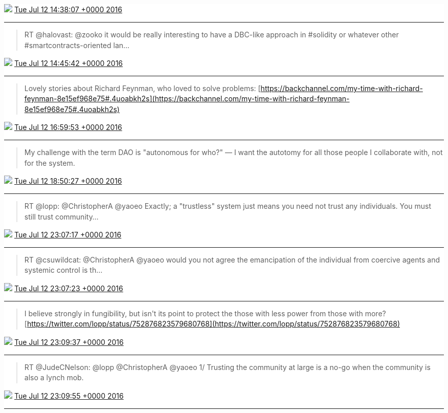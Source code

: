 <img src="{{ site.url }}{{ site.baseurl }}/assets/images/media/tweet.ico" width="30" /> [Tue Jul 12 14:38:07 +0000 2016](https://twitter.com/ChristopherA/status/752874685428211713)

----

> RT @halovast: @zooko it would be really interesting to have a DBC-like approach in #solidity or whatever other #smartcontracts-oriented lan…

<img src="{{ site.url }}{{ site.baseurl }}/assets/images/media/tweet.ico" width="30" /> [Tue Jul 12 14:45:42 +0000 2016](https://twitter.com/ChristopherA/status/752876595375775744)

----

> Lovely stories about Richard Feynman, who loved to solve problems: [https://backchannel.com/my-time-with-richard-feynman-8e15ef968e75#.4uoabkh2s](https://backchannel.com/my-time-with-richard-feynman-8e15ef968e75#.4uoabkh2s)

<img src="{{ site.url }}{{ site.baseurl }}/assets/images/media/tweet.ico" width="30" /> [Tue Jul 12 16:59:53 +0000 2016](https://twitter.com/ChristopherA/status/752910364111548416)

----



> My challenge with the term DAO is "autonomous for who?" — I want the autotomy for all those people I collaborate with, not for the system.

<img src="{{ site.url }}{{ site.baseurl }}/assets/images/media/tweet.ico" width="30" /> [Tue Jul 12 18:50:27 +0000 2016](https://twitter.com/ChristopherA/status/752938187861798912)

----

> RT @lopp: @ChristopherA @yaoeo Exactly; a "trustless" system just means you need not trust any individuals. You must still trust community…

<img src="{{ site.url }}{{ site.baseurl }}/assets/images/media/tweet.ico" width="30" /> [Tue Jul 12 23:07:17 +0000 2016](https://twitter.com/ChristopherA/status/753002820689797120)

----

> RT @csuwildcat: @ChristopherA @yaoeo would you not agree the emancipation of the individual from coercive agents and systemic control is th…

<img src="{{ site.url }}{{ site.baseurl }}/assets/images/media/tweet.ico" width="30" /> [Tue Jul 12 23:07:23 +0000 2016](https://twitter.com/ChristopherA/status/753002847835295745)

----

> I believe strongly in fungibility, but isn't its point to protect the those with less power from those with more? [https://twitter.com/lopp/status/752876823579680768](https://twitter.com/lopp/status/752876823579680768)

<img src="{{ site.url }}{{ site.baseurl }}/assets/images/media/tweet.ico" width="30" /> [Tue Jul 12 23:09:37 +0000 2016](https://twitter.com/ChristopherA/status/753003409846902784)

----

> RT @JudeCNelson: @lopp @ChristopherA @yaoeo 1/ Trusting the community at large is a no-go when the community is also a lynch mob.

<img src="{{ site.url }}{{ site.baseurl }}/assets/images/media/tweet.ico" width="30" /> [Tue Jul 12 23:09:55 +0000 2016](https://twitter.com/ChristopherA/status/753003484425760768)

----
